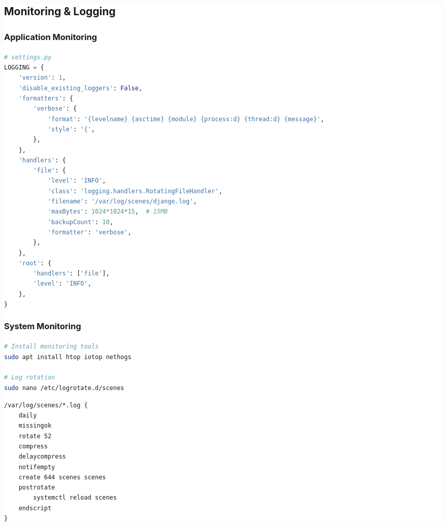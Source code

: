 ## Monitoring & Logging

### Application Monitoring

```python
# settings.py
LOGGING = {
    'version': 1,
    'disable_existing_loggers': False,
    'formatters': {
        'verbose': {
            'format': '{levelname} {asctime} {module} {process:d} {thread:d} {message}',
            'style': '{',
        },
    },
    'handlers': {
        'file': {
            'level': 'INFO',
            'class': 'logging.handlers.RotatingFileHandler',
            'filename': '/var/log/scenes/django.log',
            'maxBytes': 1024*1024*15,  # 15MB
            'backupCount': 10,
            'formatter': 'verbose',
        },
    },
    'root': {
        'handlers': ['file'],
        'level': 'INFO',
    },
}
```

### System Monitoring

```bash
# Install monitoring tools
sudo apt install htop iotop nethogs

# Log rotation
sudo nano /etc/logrotate.d/scenes
```

```
/var/log/scenes/*.log {
    daily
    missingok
    rotate 52
    compress
    delaycompress
    notifempty
    create 644 scenes scenes
    postrotate
        systemctl reload scenes
    endscript
}
```
